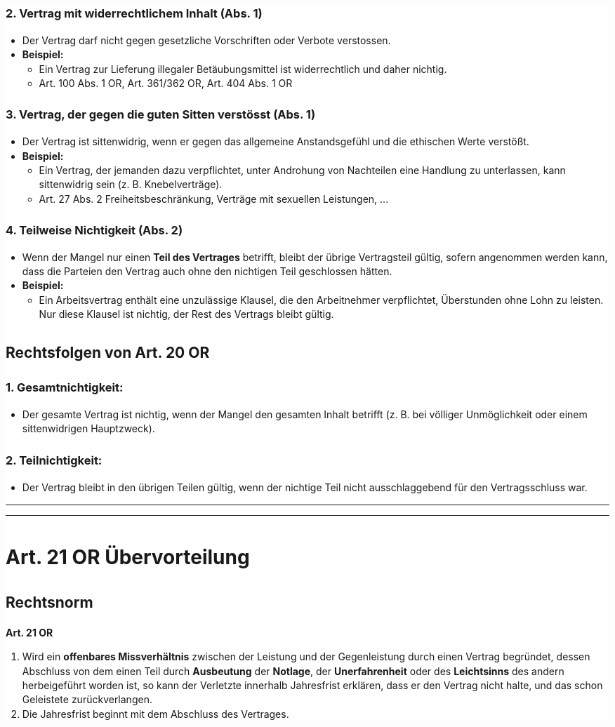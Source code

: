 
### **2. Vertrag mit widerrechtlichem Inhalt (Abs. 1)**  
- Der Vertrag darf nicht gegen gesetzliche Vorschriften oder Verbote verstossen.  
- **Beispiel:**  
  - Ein Vertrag zur Lieferung illegaler Betäubungsmittel ist widerrechtlich und daher nichtig.
  - Art. 100 Abs. 1 OR, Art. 361/362 OR, Art. 404 Abs. 1 OR


### **3. Vertrag, der gegen die guten Sitten verstösst (Abs. 1)**  
- Der Vertrag ist sittenwidrig, wenn er gegen das allgemeine Anstandsgefühl und die ethischen Werte verstößt.  
- **Beispiel:**  
  - Ein Vertrag, der jemanden dazu verpflichtet, unter Androhung von Nachteilen eine Handlung zu unterlassen, kann sittenwidrig sein (z. B. Knebelverträge).
  - Art. 27 Abs. 2 Freiheitsbeschränkung, Verträge mit sexuellen Leistungen, ...


### **4. Teilweise Nichtigkeit (Abs. 2)**  
- Wenn der Mangel nur einen **Teil des Vertrages** betrifft, bleibt der übrige Vertragsteil gültig, sofern angenommen werden kann, dass die Parteien den Vertrag auch ohne den nichtigen Teil geschlossen hätten.  
- **Beispiel:**  
  - Ein Arbeitsvertrag enthält eine unzulässige Klausel, die den Arbeitnehmer verpflichtet, Überstunden ohne Lohn zu leisten. Nur diese Klausel ist nichtig, der Rest des Vertrags bleibt gültig.


## **Rechtsfolgen von Art. 20 OR**  

### **1. Gesamtnichtigkeit:**  
- Der gesamte Vertrag ist nichtig, wenn der Mangel den gesamten Inhalt betrifft (z. B. bei völliger Unmöglichkeit oder einem sittenwidrigen Hauptzweck).  

### **2. Teilnichtigkeit:**  
- Der Vertrag bleibt in den übrigen Teilen gültig, wenn der nichtige Teil nicht ausschlaggebend für den Vertragsschluss war.  

---
---
# **Art. 21 OR Übervorteilung**

## **Rechtsnorm**  
**Art. 21 OR**  
1. Wird ein **offenbares Missverhältnis** zwischen der Leistung und der Gegenleistung durch einen Vertrag begründet, dessen Abschluss von dem einen Teil durch **Ausbeutung** der **Notlage**, der **Unerfahrenheit** oder des **Leichtsinns** des andern herbeigeführt worden ist, so kann der Verletzte innerhalb Jahresfrist erklären, dass er den Vertrag nicht halte, und das schon Geleistete zurückverlangen.  
2. Die Jahresfrist beginnt mit dem Abschluss des Vertrages.
